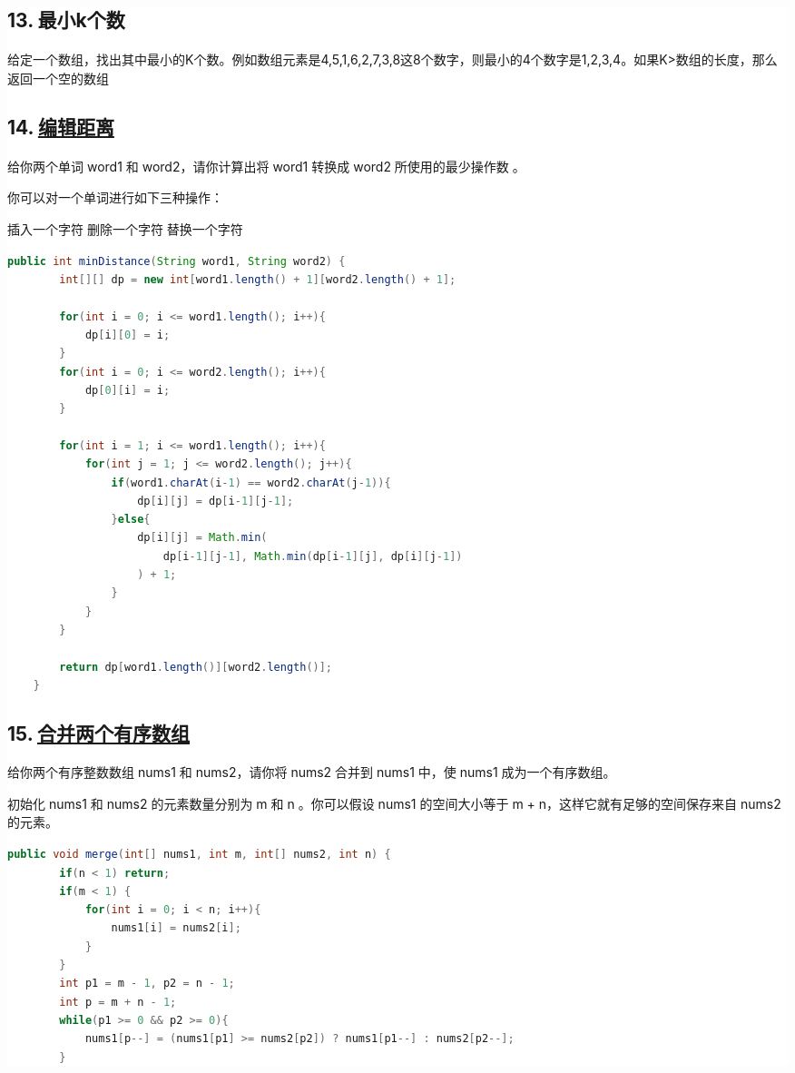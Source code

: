 ## 13. 最小k个数

给定一个数组，找出其中最小的K个数。例如数组元素是4,5,1,6,2,7,3,8这8个数字，则最小的4个数字是1,2,3,4。如果K>数组的长度，那么返回一个空的数组

```java

```

## 14. [编辑距离](https://leetcode-cn.com/problems/edit-distance/)

给你两个单词 word1 和 word2，请你计算出将 word1 转换成 word2 所使用的最少操作数 。

你可以对一个单词进行如下三种操作：

插入一个字符
删除一个字符
替换一个字符

```java
public int minDistance(String word1, String word2) {
        int[][] dp = new int[word1.length() + 1][word2.length() + 1];

        for(int i = 0; i <= word1.length(); i++){
            dp[i][0] = i;
        }
        for(int i = 0; i <= word2.length(); i++){
            dp[0][i] = i;
        }

        for(int i = 1; i <= word1.length(); i++){
            for(int j = 1; j <= word2.length(); j++){
                if(word1.charAt(i-1) == word2.charAt(j-1)){
                    dp[i][j] = dp[i-1][j-1];
                }else{
                    dp[i][j] = Math.min(
                        dp[i-1][j-1], Math.min(dp[i-1][j], dp[i][j-1])
                    ) + 1;
                }
            }
        }

        return dp[word1.length()][word2.length()];
    } 
```

## 15. [合并两个有序数组](https://leetcode-cn.com/problems/merge-sorted-array/)

给你两个有序整数数组 nums1 和 nums2，请你将 nums2 合并到 nums1 中，使 nums1 成为一个有序数组。

初始化 nums1 和 nums2 的元素数量分别为 m 和 n 。你可以假设 nums1 的空间大小等于 m + n，这样它就有足够的空间保存来自 nums2 的元素。

```java
public void merge(int[] nums1, int m, int[] nums2, int n) {
        if(n < 1) return;
        if(m < 1) {
            for(int i = 0; i < n; i++){
                nums1[i] = nums2[i];
            }
        }
        int p1 = m - 1, p2 = n - 1;
        int p = m + n - 1;
        while(p1 >= 0 && p2 >= 0){
            nums1[p--] = (nums1[p1] >= nums2[p2]) ? nums1[p1--] : nums2[p2--];
        }
```